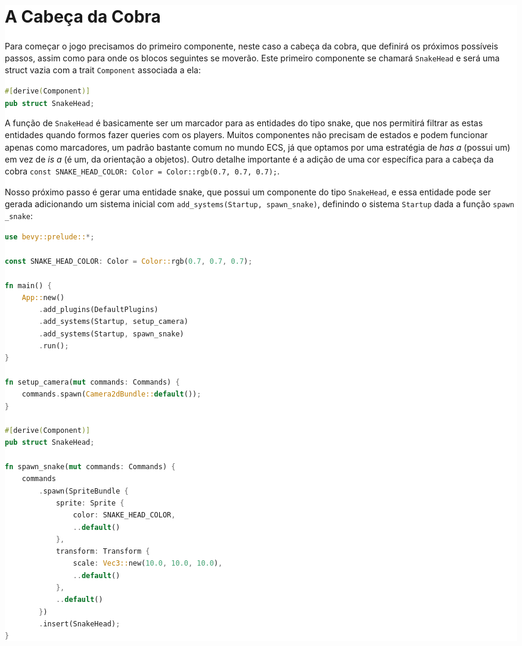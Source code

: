 # A Cabeça da Cobra
 
Para começar o jogo precisamos do primeiro componente, neste caso a cabeça da cobra, que definirá os próximos possíveis passos, assim como para onde os blocos seguintes se moverão. Este primeiro componente se chamará `SnakeHead` e será uma struct vazia com a trait `Component` associada a ela:
 
```rust
#[derive(Component)]
pub struct SnakeHead;
```
 
A função de `SnakeHead` é basicamente ser um marcador para as entidades do tipo snake, que nos permitirá filtrar as estas entidades quando formos fazer queries com os players. Muitos componentes não precisam de estados e podem funcionar apenas como marcadores, um padrão bastante comum no mundo ECS, já que optamos por uma estratégia de *has a* (possui um) em vez de *is a* (é um, da orientação a objetos). Outro detalhe importante é a adição de uma cor específica para a cabeça da cobra `const SNAKE_HEAD_COLOR: Color = Color::rgb(0.7, 0.7, 0.7);`.
 
Nosso próximo passo é gerar uma entidade snake, que possui um componente do tipo `SnakeHead`, e essa entidade pode ser gerada adicionando um sistema inicial com `add_systems(Startup, spawn_snake)`, definindo o sistema `Startup` dada a função `spawn_snake`:
 
```rust
use bevy::prelude::*;

const SNAKE_HEAD_COLOR: Color = Color::rgb(0.7, 0.7, 0.7);

fn main() {
    App::new()
        .add_plugins(DefaultPlugins)
        .add_systems(Startup, setup_camera)
        .add_systems(Startup, spawn_snake)
        .run();
}

fn setup_camera(mut commands: Commands) {
    commands.spawn(Camera2dBundle::default());
}

#[derive(Component)]
pub struct SnakeHead;

fn spawn_snake(mut commands: Commands) {
    commands
        .spawn(SpriteBundle {
            sprite: Sprite {
                color: SNAKE_HEAD_COLOR,
                ..default()
            },
            transform: Transform {
                scale: Vec3::new(10.0, 10.0, 10.0),
                ..default()
            },
            ..default()
        })
        .insert(SnakeHead);
}
```
 